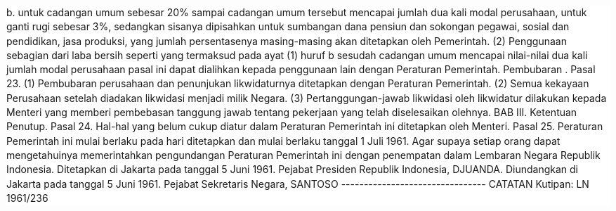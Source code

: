 b. untuk cadangan umum sebesar 20% sampai cadangan umum tersebut mencapai jumlah dua kali modal perusahaan, untuk ganti rugi sebesar 3%, sedangkan sisanya dipisahkan untuk sumbangan dana pensiun dan sokongan pegawai, sosial dan pendidikan, jasa produksi, yang jumlah persentasenya masing-masing akan ditetapkan oleh Pemerintah. (2) Penggunaan sebagian dari laba bersih seperti yang termaksud pada ayat (1) huruf b sesudah cadangan umum mencapai nilai-nilai dua kali jumlah modal perusahaan pasal ini dapat dialihkan kepada penggunaan lain dengan Peraturan Pemerintah. Pembubaran . Pasal 23. (1) Pembubaran perusahaan dan penunjukan likwidaturnya ditetapkan dengan Peraturan Pemerintah. (2) Semua kekayaan Perusahaan setelah diadakan likwidasi menjadi milik Negara. (3) Pertanggungan-jawab likwidasi oleh likwidatur dilakukan kepada Menteri yang memberi pembebasan tanggung jawab tentang pekerjaan yang telah diselesaikan olehnya. BAB III. Ketentuan Penutup. Pasal 24. Hal-hal yang belum cukup diatur dalam Peraturan Pemerintah ini ditetapkan oleh Menteri. Pasal 25. Peraturan Pemerintah ini mulai berlaku pada hari ditetapkan dan mulai berlaku tanggal 1 Juli 1961. Agar supaya setiap orang dapat mengetahuinya memerintahkan pengundangan Peraturan Pemerintah ini dengan penempatan dalam Lembaran Negara Republik Indonesia. Ditetapkan di Jakarta pada tanggal 5 Juni 1961. Pejabat Presiden Republik Indonesia, DJUANDA. Diundangkan di Jakarta pada tanggal 5 Juni 1961. Pejabat Sekretaris Negara, SANTOSO -------------------------------- CATATAN Kutipan: LN 1961/236